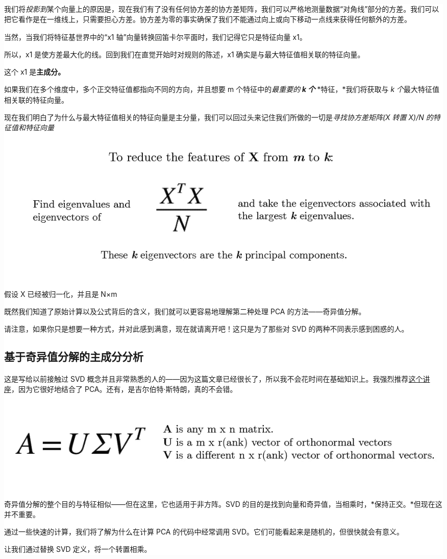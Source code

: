 我们将*投影到*某个向量上的原因是，现在我们有了没有任何协方差的协方差矩阵，我们可以严格地测量数据“对角线”部分的方差。我们可以把它看作是在一维线上，只需要担心方差。协方差为零的事实确保了我们不能通过向上或向下移动一点线来获得任何额外的方差。

当然，当我们将特征基世界中的“x1 轴”向量转换回笛卡尔平面时，我们记得它只是特征向量 x1。

所以，x1 是使方差最大化的线。回到我们在直觉开始时对规则的陈述，x1 确实是与最大特征值相关联的特征向量。

这个 x1 是**主成分。**

如果我们在多个维度中，多个正交特征值都指向不同的方向，并且想要 m 个特征中的*最重要的* ***k 个*** *特征，*我们将获取与 *k 个*最大特征值相关联的特征向量。

现在我们明白了为什么与最大特征值相关的特征向量是主分量，我们可以回过头来记住我们所做的一切是*寻找协方差矩阵(X 转置 X)/N 的特征值和特征向量*

![](img/ae2ecfc91a73902c5f8620bd34255acf.png)

假设 X 已经被归一化，并且是 N×m

既然我们知道了原始计算以及公式背后的含义，我们就可以更容易地理解第二种处理 PCA 的方法——奇异值分解。

请注意，如果你只是想要一种方式，并对此感到满意，现在就请离开吧！这只是为了那些对 SVD 的两种不同表示感到困惑的人。

## 基于奇异值分解的主成分分析

这是写给以前接触过 SVD 概念并且非常熟悉的人的——因为这篇文章已经很长了，所以我不会花时间在基础知识上。我强烈推荐[这个讲座](https://www.youtube.com/watch?v=rYz83XPxiZo&ab_channel=MITOpenCourseWare)，因为它很好地结合了 PCA。还有，是吉尔伯特·斯特朗，真的不会错。

![](img/ca04a81548e0baabe6f6d00d1255ba56.png)

奇异值分解的整个目的与特征相似——但在这里，它也适用于非方阵。SVD 的目的是找到向量和奇异值，当相乘时，*保持正交。*但现在这并不重要。

通过一些快速的计算，我们将了解为什么在计算 PCA 的代码中经常调用 SVD。它们可能看起来是随机的，但很快就会有意义。

让我们通过替换 SVD 定义，将一个转置相乘。
